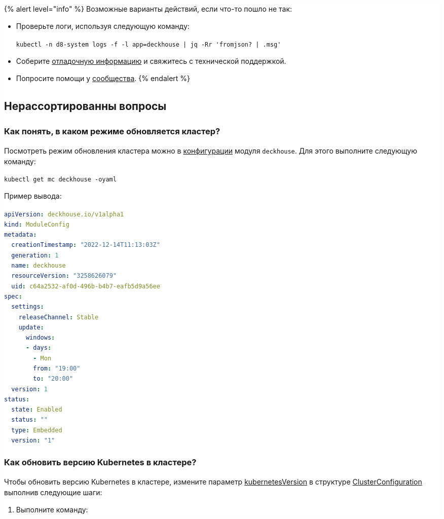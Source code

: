 {% alert level="info" %}
Возможные варианты действий, если что-то пошло не так:
- Проверьте логи, используя следующую команду:

  ```shell
  kubectl -n d8-system logs -f -l app=deckhouse | jq -Rr 'fromjson? | .msg'
  ```

- Соберите [отладочную информацию](modules/002-deckhouse/faq.html#как-собрать-информацию-для-отладки) и свяжитесь с технической поддержкой.
- Попросите помощи у [сообщества](https://deckhouse.ru/community/about.html).
{% endalert %}
					
## Нерассортированны вопросы

### Как понять, в каком режиме обновляется кластер?

Посмотреть режим обновления кластера можно в [конфигурации](modules/002-deckhouse/configuration.html) модуля `deckhouse`. Для этого выполните следующую команду:

```shell
kubectl get mc deckhouse -oyaml
```

Пример вывода:

```yaml
apiVersion: deckhouse.io/v1alpha1
kind: ModuleConfig
metadata:
  creationTimestamp: "2022-12-14T11:13:03Z"
  generation: 1
  name: deckhouse
  resourceVersion: "3258626079"
  uid: c64a2532-af0d-496b-b4b7-eafb5d9a56ee
spec:
  settings:
    releaseChannel: Stable
    update:
      windows:
      - days:
        - Mon
        from: "19:00"
        to: "20:00"
  version: 1
status:
  state: Enabled
  status: ""
  type: Embedded
  version: "1"
```
### Как обновить версию Kubernetes в кластере?

Чтобы обновить версию Kubernetes в кластере, измените параметр [kubernetesVersion](installing/configuration.html#clusterconfiguration-kubernetesversion) в структуре [ClusterConfiguration](installing/configuration.html#clusterconfiguration) выполнив следующие шаги:
1. Выполните команду:
